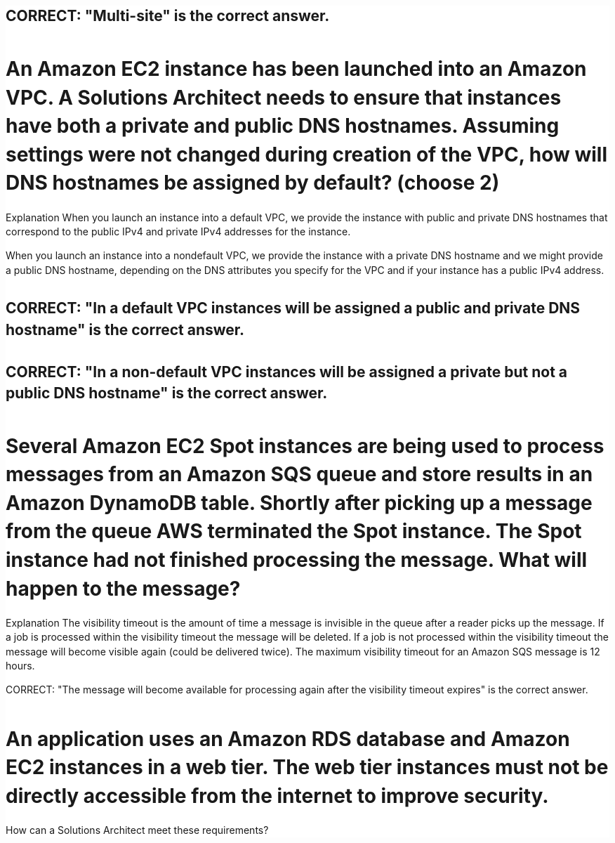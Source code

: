 ## CORRECT: "Multi-site" is the correct answer.


# An Amazon EC2 instance has been launched into an Amazon VPC. A Solutions Architect needs to ensure that instances have both a private and public DNS hostnames. Assuming settings were not changed during creation of the VPC, how will DNS hostnames be assigned by default? (choose 2)


Explanation
When you launch an instance into a default VPC, we provide the instance with public and private DNS hostnames that correspond to the public IPv4 and private IPv4 addresses for the instance.

When you launch an instance into a nondefault VPC, we provide the instance with a private DNS hostname and we might provide a public DNS hostname, depending on the DNS attributes you specify for the VPC and if your instance has a public IPv4 address.

## CORRECT: "In a default VPC instances will be assigned a public and private DNS hostname" is the correct answer.

## CORRECT: "In a non-default VPC instances will be assigned a private but not a public DNS hostname" is the correct answer.


# Several Amazon EC2 Spot instances are being used to process messages from an Amazon SQS queue and store results in an Amazon DynamoDB table. Shortly after picking up a message from the queue AWS terminated the Spot instance. The Spot instance had not finished processing the message. What will happen to the message?


Explanation
The visibility timeout is the amount of time a message is invisible in the queue after a reader picks up the message. If a job is processed within the visibility timeout the message will be deleted. If a job is not processed within the visibility timeout the message will become visible again (could be delivered twice). The maximum visibility timeout for an Amazon SQS message is 12 hours.


CORRECT: "The message will become available for processing again after the visibility timeout expires" is the correct answer.


# An application uses an Amazon RDS database and Amazon EC2 instances in a web tier. The web tier instances must not be directly accessible from the internet to improve security.

How can a Solutions Architect meet these requirements?
